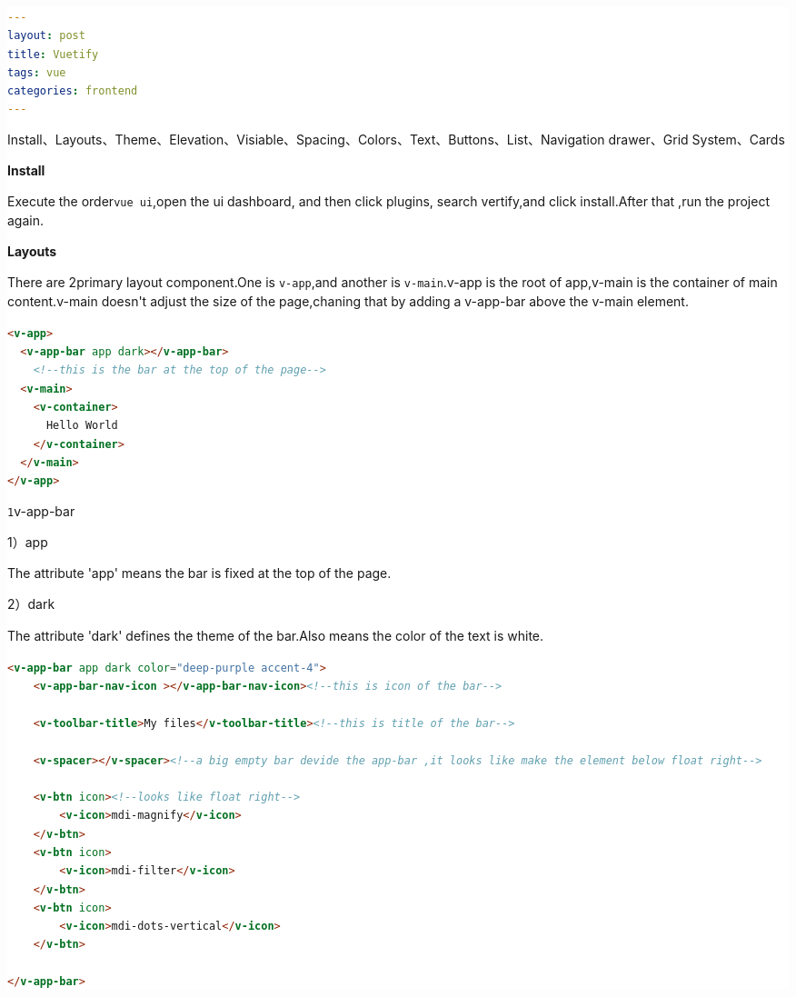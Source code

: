 ```yaml
---
layout: post
title: Vuetify
tags: vue
categories: frontend
---
```


Install、Layouts、Theme、Elevation、Visiable、Spacing、Colors、Text、Buttons、List、Navigation drawer、Grid System、Cards

**Install**

Execute the order`vue ui`,open the ui dashboard, and then click plugins, search vertify,and click install.After that ,run the project again.

**Layouts**

There are 2primary layout  component.One is `v-app`,and another is `v-main`.v-app is the root of app,v-main is the container of main content.v-main doesn't adjust the size of the page,chaning that by adding a v-app-bar above the v-main element.

```html
<v-app>
  <v-app-bar app dark></v-app-bar>
	<!--this is the bar at the top of the page-->
  <v-main>
    <v-container>
      Hello World
    </v-container>
  </v-main>
</v-app>
```

`1`v-app-bar

1）app

The attribute 'app' means the bar is fixed at the top of the page.

2）dark

The attribute 'dark' defines the theme of the bar.Also means the color of the text is white.

```html
<v-app-bar app dark color="deep-purple accent-4">
    <v-app-bar-nav-icon ></v-app-bar-nav-icon><!--this is icon of the bar-->

    <v-toolbar-title>My files</v-toolbar-title><!--this is title of the bar-->

    <v-spacer></v-spacer><!--a big empty bar devide the app-bar ,it looks like make the element below float right-->

    <v-btn icon><!--looks like float right-->
        <v-icon>mdi-magnify</v-icon>
    </v-btn>
    <v-btn icon>
        <v-icon>mdi-filter</v-icon>
    </v-btn>
    <v-btn icon>
        <v-icon>mdi-dots-vertical</v-icon>
    </v-btn>

</v-app-bar>
```
